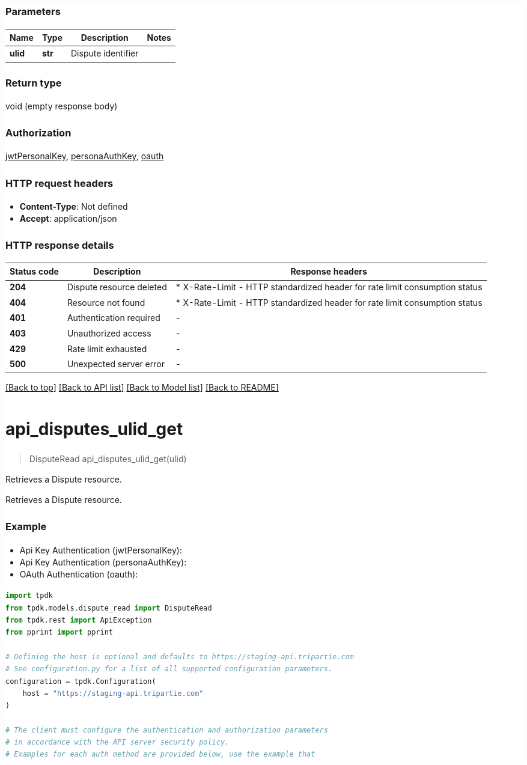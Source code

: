 

### Parameters


Name | Type | Description  | Notes
------------- | ------------- | ------------- | -------------
 **ulid** | **str**| Dispute identifier | 

### Return type

void (empty response body)

### Authorization

[jwtPersonalKey](../README.md#jwtPersonalKey), [personaAuthKey](../README.md#personaAuthKey), [oauth](../README.md#oauth)

### HTTP request headers

 - **Content-Type**: Not defined
 - **Accept**: application/json

### HTTP response details

| Status code | Description | Response headers |
|-------------|-------------|------------------|
**204** | Dispute resource deleted |  * X-Rate-Limit - HTTP standardized header for rate limit consumption status <br>  |
**404** | Resource not found |  * X-Rate-Limit - HTTP standardized header for rate limit consumption status <br>  |
**401** | Authentication required |  -  |
**403** | Unauthorized access |  -  |
**429** | Rate limit exhausted |  -  |
**500** | Unexpected server error |  -  |

[[Back to top]](#) [[Back to API list]](../README.md#documentation-for-api-endpoints) [[Back to Model list]](../README.md#documentation-for-models) [[Back to README]](../README.md)

# **api_disputes_ulid_get**
> DisputeRead api_disputes_ulid_get(ulid)

Retrieves a Dispute resource.

Retrieves a Dispute resource.

### Example

* Api Key Authentication (jwtPersonalKey):
* Api Key Authentication (personaAuthKey):
* OAuth Authentication (oauth):

```python
import tpdk
from tpdk.models.dispute_read import DisputeRead
from tpdk.rest import ApiException
from pprint import pprint

# Defining the host is optional and defaults to https://staging-api.tripartie.com
# See configuration.py for a list of all supported configuration parameters.
configuration = tpdk.Configuration(
    host = "https://staging-api.tripartie.com"
)

# The client must configure the authentication and authorization parameters
# in accordance with the API server security policy.
# Examples for each auth method are provided below, use the example that
```